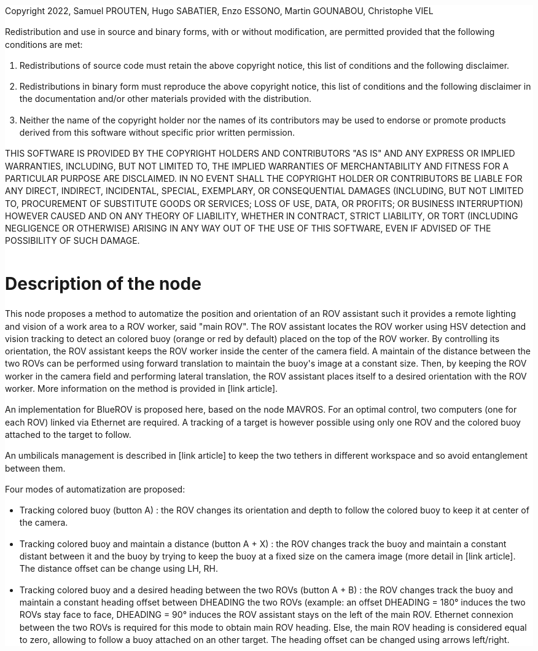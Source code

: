 
Copyright 2022, Samuel PROUTEN, Hugo SABATIER, Enzo ESSONO, Martin GOUNABOU, Christophe VIEL

Redistribution and use in source and binary forms, with or without modification, are permitted provided that the following conditions are met:

1. Redistributions of source code must retain the above copyright notice, this list of conditions and the following disclaimer.

2. Redistributions in binary form must reproduce the above copyright notice, this list of conditions and the following disclaimer in the documentation and/or other materials provided with the distribution.

3. Neither the name of the copyright holder nor the names of its contributors may be used to endorse or promote products derived from this software without specific prior written permission.

THIS SOFTWARE IS PROVIDED BY THE COPYRIGHT HOLDERS AND CONTRIBUTORS "AS IS" AND ANY EXPRESS OR IMPLIED WARRANTIES, INCLUDING, BUT NOT LIMITED TO, THE IMPLIED WARRANTIES OF MERCHANTABILITY AND FITNESS FOR A PARTICULAR PURPOSE ARE DISCLAIMED. IN NO EVENT SHALL THE COPYRIGHT HOLDER OR CONTRIBUTORS BE LIABLE FOR ANY DIRECT, INDIRECT, INCIDENTAL, SPECIAL, EXEMPLARY, OR CONSEQUENTIAL DAMAGES (INCLUDING, BUT NOT LIMITED TO, PROCUREMENT OF SUBSTITUTE GOODS OR SERVICES; LOSS OF USE, DATA, OR PROFITS; OR BUSINESS INTERRUPTION) HOWEVER CAUSED AND ON ANY THEORY OF LIABILITY, WHETHER IN CONTRACT, STRICT LIABILITY, OR TORT (INCLUDING NEGLIGENCE OR OTHERWISE) ARISING IN ANY WAY OUT OF THE USE OF THIS SOFTWARE, EVEN IF ADVISED OF THE POSSIBILITY OF SUCH DAMAGE.



# Description of the node

This node proposes a method to automatize the position and orientation of an ROV assistant such it provides a remote lighting and vision of a work area to a ROV worker, said "main ROV". The ROV assistant locates the ROV worker using HSV detection and vision tracking to detect an colored buoy (orange or red by default) placed on the top of the ROV worker. By controlling its orientation, the ROV assistant keeps the ROV worker inside the center of the camera field. A maintain of the distance between the two ROVs can be performed using forward translation to maintain the buoy's image at a constant size. Then, by keeping the ROV worker in the camera field and performing lateral translation, the ROV assistant places itself to a desired orientation with the ROV worker. More information on the method is provided in [link article].


An implementation for BlueROV is proposed here, based on the node MAVROS. For an optimal control, two computers (one for each ROV) linked via Ethernet are required. A tracking of a target is however possible using only one ROV and the colored buoy attached to the target to follow.


An umbilicals management is described in [link article] to keep the two tethers in different workspace and so avoid entanglement between them.

Four modes of automatization are proposed:
- Tracking colored buoy (button A) : the ROV changes its orientation and depth to follow the colored buoy to keep it at center of the camera. 
	
- Tracking colored buoy and maintain a distance (button A + X) : the ROV changes track the buoy and maintain a constant distant between it and the buoy by trying to keep the buoy at a fixed size on the camera image (more detail in [link article]. The distance offset can be change using LH, RH.
	
- Tracking colored buoy and a desired heading between the two ROVs (button A + B) : the ROV changes track the buoy and maintain a constant heading offset between DHEADING the two ROVs (example: an offset DHEADING = 180° induces the two ROVs stay face to face, DHEADING = 90° induces the ROV assistant stays on the left of the main ROV. Ethernet connexion between the two ROVs is required for this mode to obtain main ROV heading. Else, the main ROV heading is considered equal to zero, allowing to follow a buoy attached on an other target. The heading offset can be changed using arrows left/right.
	